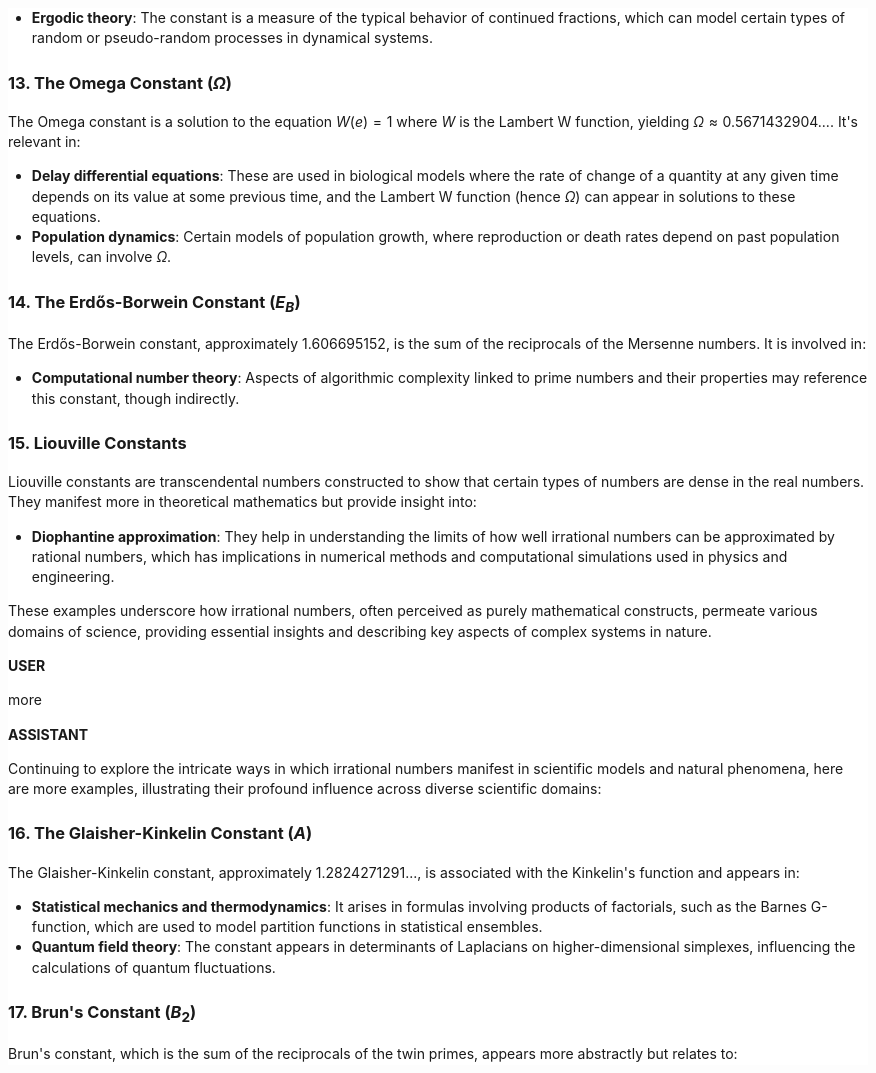 - **Ergodic theory**: The constant is a measure of the typical behavior of continued fractions, which can model certain types of random or pseudo-random processes in dynamical systems.

### 13. The Omega Constant ($\Omega$)
The Omega constant is a solution to the equation $W(e) = 1$ where $W$ is the Lambert W function, yielding $\Omega \approx 0.5671432904...$. It's relevant in:

- **Delay differential equations**: These are used in biological models where the rate of change of a quantity at any given time depends on its value at some previous time, and the Lambert W function (hence $\Omega$) can appear in solutions to these equations.
- **Population dynamics**: Certain models of population growth, where reproduction or death rates depend on past population levels, can involve $\Omega$.

### 14. The Erdős-Borwein Constant ($E_B$)
The Erdős-Borwein constant, approximately 1.606695152, is the sum of the reciprocals of the Mersenne numbers. It is involved in:

- **Computational number theory**: Aspects of algorithmic complexity linked to prime numbers and their properties may reference this constant, though indirectly.

### 15. Liouville Constants
Liouville constants are transcendental numbers constructed to show that certain types of numbers are dense in the real numbers. They manifest more in theoretical mathematics but provide insight into:

- **Diophantine approximation**: They help in understanding the limits of how well irrational numbers can be approximated by rational numbers, which has implications in numerical methods and computational simulations used in physics and engineering.

These examples underscore how irrational numbers, often perceived as purely mathematical constructs, permeate various domains of science, providing essential insights and describing key aspects of complex systems in nature.


**USER**

more


**ASSISTANT**

Continuing to explore the intricate ways in which irrational numbers manifest in scientific models and natural phenomena, here are more examples, illustrating their profound influence across diverse scientific domains:

### 16. The Glaisher-Kinkelin Constant ($A$)
The Glaisher-Kinkelin constant, approximately 1.2824271291..., is associated with the Kinkelin's function and appears in:

- **Statistical mechanics and thermodynamics**: It arises in formulas involving products of factorials, such as the Barnes G-function, which are used to model partition functions in statistical ensembles.
- **Quantum field theory**: The constant appears in determinants of Laplacians on higher-dimensional simplexes, influencing the calculations of quantum fluctuations.

### 17. Brun's Constant ($B_2$)
Brun's constant, which is the sum of the reciprocals of the twin primes, appears more abstractly but relates to:
